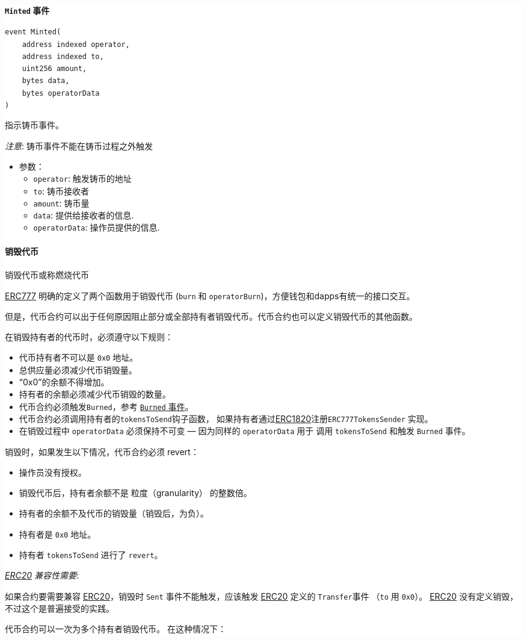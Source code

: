 
**`Minted` 事件** <a id="minted"></a>

``` solidity
event Minted(
    address indexed operator,
    address indexed to,
    uint256 amount,
    bytes data,
    bytes operatorData
)
```

指示铸币事件。

*注意*: 铸币事件不能在铸币过程之外触发

* 参数：
  * `operator`: 触发铸币的地址
  * `to`: 铸币接收者
  * `amount`: 铸币量
  * `data`: 提供给接收者的信息.
  * `operatorData`: 操作员提供的信息.

#### 销毁代币

销毁代币或称燃烧代币

[ERC777] 明确的定义了两个函数用于销毁代币 (`burn` 和 `operatorBurn`)，方便钱包和dapps有统一的接口交互。

但是，代币合约可以出于任何原因阻止部分或全部持有者销毁代币。代币合约也可以定义销毁代币的其他函数。

在销毁持有者的代币时，必须遵守以下规则：

- 代币持有者不可以是 `0x0` 地址。
- 总供应量必须减少代币销毁量。
- “0x0”的余额不得增加。
- 持有者的余额必须减少代币销毁的数量。
- 代币合约必须触发`Burned`，参考 [`Burned` 事件](#burned)。
- 代币合约必须调用持有者的`tokensToSend`钩子函数， 如果持有者通过[ERC1820]注册`ERC777TokensSender` 实现。
- 在销毁过程中 `operatorData` 必须保持不可变 &mdash; 因为同样的 `operatorData` 用于 调用 `tokensToSend` 和触发 `Burned` 事件。

销毁时，如果发生以下情况，代币合约必须 revert：

- 操作员没有授权。

- 销毁代币后，持有者余额不是 粒度（granularity） 的整数倍。

- 持有者的余额不及代币的销毁量（销毁后，为负）。

- 持有者是 `0x0` 地址。

- 持有者 `tokensToSend` 进行了 `revert`。

*[ERC20] 兼容性需要*:

如果合约要需要兼容 [ERC20]，销毁时 `Sent` 事件不能触发，应该触发 [ERC20] 定义的 `Transfer`事件 （`to` 用 `0x0`）。
[ERC20] 没有定义销毁，不过这个是普遍接受的实践。


代币合约可以一次为多个持有者销毁代币。 在这种情况下：


[操作员]: #操作员
[ERC20]: https://learnblockchain.cn/docs/eips/eip-20.html
[ERC165]: https://learnblockchain.cn/docs/eips/eip-165.html
[ERC672]: https://github.com/ethereum/EIPs/issues/672
[ERC777]: https://learnblockchain.cn/docs/eips/eip-777.html
[ERC820]: https://learnblockchain.cn/docs/eips/eip-820.html
[ERC820a]: https://github.com/ethereum/EIPs/pull/1758
[ERC1820]: https://learnblockchain.cn/docs/eips/eip-1820.html
[erc1820-set]: https://learnblockchain.cn/docs/eips/eip-1820.html#为接口设置实现地址
[0xjac]: https://github.com/0xjac
[0xjac/ERC777]: https://github.com/0xjac/ERC777
[ref tests]: https://github.com/0xjac/ERC777/blob/master/test/ReferenceToken.test.js
[EIP223]: https://github.com/ethereum/EIPs/issues/223
[eth_estimateGas]: https://github.com/ethereum/wiki/wiki/JSON-RPC#eth_estimategas
[authorizedoperator]: #authorizedoperator
[revokedoperator]: #revokedoperator
[isOperatorFor]: #isOperatorFor
[defaultOperators]: #defaultOperators
[logos]: https://github.com/ethereum/EIPs/tree/master/assets/eip-777/logo
[beige logo]: ../assets/eip-777/logo/png/ERC-777-logo-beige-48px.png
[white logo]: ../assets/eip-777/logo/png/ERC-777-logo-white-48px.png
[light grey logo]: ../assets/eip-777/logo/png/ERC-777-logo-light_grey-48px.png
[dark grey logo]: ../assets/eip-777/logo/png/ERC-777-logo-dark_grey-48px.png
[black logo]: ../assets/eip-777/logo/png/ERC-777-logo-black-48px.png
[CC0]: https://creativecommons.org/publicdomain/zero/1.0/